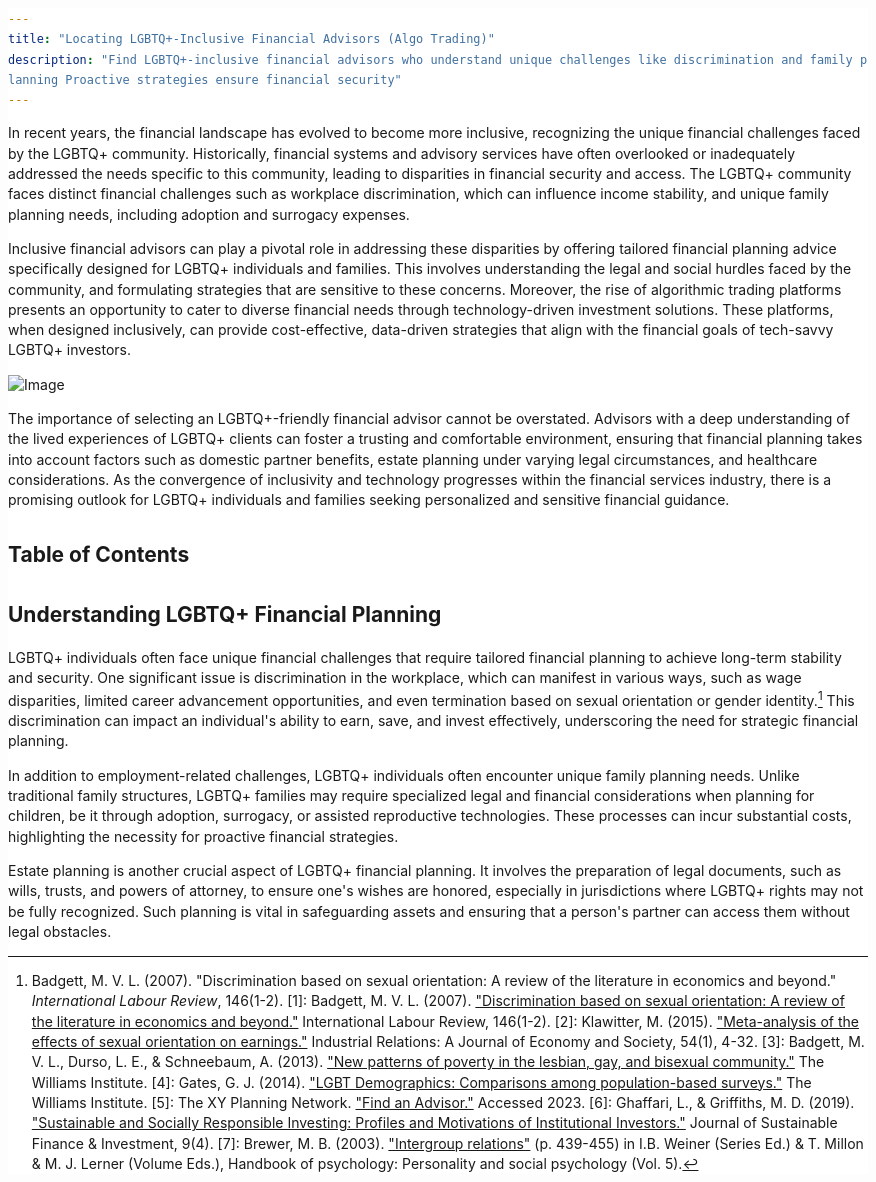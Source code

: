 ```yaml
---
title: "Locating LGBTQ+-Inclusive Financial Advisors (Algo Trading)"
description: "Find LGBTQ+-inclusive financial advisors who understand unique challenges like discrimination and family planning Proactive strategies ensure financial security"
---
```


In recent years, the financial landscape has evolved to become more inclusive, recognizing the unique financial challenges faced by the LGBTQ+ community. Historically, financial systems and advisory services have often overlooked or inadequately addressed the needs specific to this community, leading to disparities in financial security and access. The LGBTQ+ community faces distinct financial challenges such as workplace discrimination, which can influence income stability, and unique family planning needs, including adoption and surrogacy expenses.

Inclusive financial advisors can play a pivotal role in addressing these disparities by offering tailored financial planning advice specifically designed for LGBTQ+ individuals and families. This involves understanding the legal and social hurdles faced by the community, and formulating strategies that are sensitive to these concerns. Moreover, the rise of algorithmic trading platforms presents an opportunity to cater to diverse financial needs through technology-driven investment solutions. These platforms, when designed inclusively, can provide cost-effective, data-driven strategies that align with the financial goals of tech-savvy LGBTQ+ investors.

![Image](images/1.jpeg)

The importance of selecting an LGBTQ+-friendly financial advisor cannot be overstated. Advisors with a deep understanding of the lived experiences of LGBTQ+ clients can foster a trusting and comfortable environment, ensuring that financial planning takes into account factors such as domestic partner benefits, estate planning under varying legal circumstances, and healthcare considerations. As the convergence of inclusivity and technology progresses within the financial services industry, there is a promising outlook for LGBTQ+ individuals and families seeking personalized and sensitive financial guidance.

## Table of Contents

## Understanding LGBTQ+ Financial Planning

LGBTQ+ individuals often face unique financial challenges that require tailored financial planning to achieve long-term stability and security. One significant issue is discrimination in the workplace, which can manifest in various ways, such as wage disparities, limited career advancement opportunities, and even termination based on sexual orientation or gender identity.[^1^] This discrimination can impact an individual's ability to earn, save, and invest effectively, underscoring the need for strategic financial planning.

In addition to employment-related challenges, LGBTQ+ individuals often encounter unique family planning needs. Unlike traditional family structures, LGBTQ+ families may require specialized legal and financial considerations when planning for children, be it through adoption, surrogacy, or assisted reproductive technologies. These processes can incur substantial costs, highlighting the necessity for proactive financial strategies.

Estate planning is another crucial aspect of LGBTQ+ financial planning. It involves the preparation of legal documents, such as wills, trusts, and powers of attorney, to ensure one's wishes are honored, especially in jurisdictions where LGBTQ+ rights may not be fully recognized. Such planning is vital in safeguarding assets and ensuring that a person's partner can access them without legal obstacles.


[^1^]: Badgett, M. V. L. (2007). "Discrimination based on sexual orientation: A review of the literature in economics and beyond." *International Labour Review*, 146(1-2).
[1]: Badgett, M. V. L. (2007). ["Discrimination based on sexual orientation: A review of the literature in economics and beyond."](https://www.semanticscholar.org/paper/Discrimination-based-on-sexual-orientation:-A-of-in-Badgett/2848e0c4762365261c2407cabb75f18d5442e7b7) International Labour Review, 146(1-2).
[2]: Klawitter, M. (2015). ["Meta-analysis of the effects of sexual orientation on earnings."](https://onlinelibrary.wiley.com/doi/full/10.1111/irel.12075) Industrial Relations: A Journal of Economy and Society, 54(1), 4-32.
[3]: Badgett, M. V. L., Durso, L. E., & Schneebaum, A. (2013). ["New patterns of poverty in the lesbian, gay, and bisexual community."](https://williamsinstitute.law.ucla.edu/wp-content/uploads/Poverty-LGB-Jun-2013.pdf) The Williams Institute.
[4]: Gates, G. J. (2014). ["LGBT Demographics: Comparisons among population-based surveys."](https://williamsinstitute.law.ucla.edu/wp-content/uploads/LGBT-Demographics-Comparison-Oct-2014.pdf) The Williams Institute.
[5]: The XY Planning Network. ["Find an Advisor."](https://advice.xyplanningnetwork.com/) Accessed 2023.
[6]: Ghaffari, L., & Griffiths, M. D. (2019). ["Sustainable and Socially Responsible Investing: Profiles and Motivations of Institutional Investors."](https://www.sciencedirect.com/org/science/article/pii/S2369296024000991) Journal of Sustainable Finance & Investment, 9(4).
[7]: Brewer, M. B. (2003). ["Intergroup relations"](https://books.google.com/books/about/Intergroup_Relations.html?id=UMyuQgAACAAJ) (p. 439-455) in I.B. Weiner (Series Ed.) & T. Millon & M. J. Lerner (Volume Eds.), Handbook of psychology: Personality and social psychology (Vol. 5).